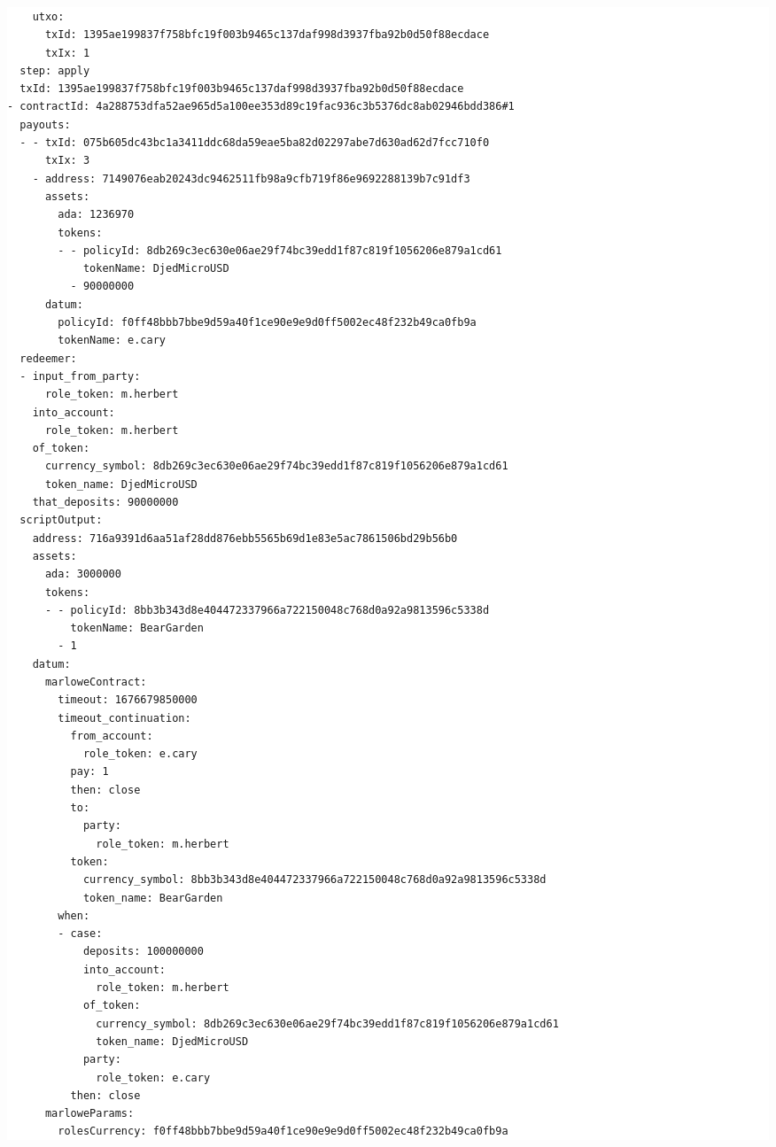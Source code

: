 ```
    utxo:
      txId: 1395ae199837f758bfc19f003b9465c137daf998d3937fba92b0d50f88ecdace
      txIx: 1
  step: apply
  txId: 1395ae199837f758bfc19f003b9465c137daf998d3937fba92b0d50f88ecdace
- contractId: 4a288753dfa52ae965d5a100ee353d89c19fac936c3b5376dc8ab02946bdd386#1
  payouts:
  - - txId: 075b605dc43bc1a3411ddc68da59eae5ba82d02297abe7d630ad62d7fcc710f0
      txIx: 3
    - address: 7149076eab20243dc9462511fb98a9cfb719f86e9692288139b7c91df3
      assets:
        ada: 1236970
        tokens:
        - - policyId: 8db269c3ec630e06ae29f74bc39edd1f87c819f1056206e879a1cd61
            tokenName: DjedMicroUSD
          - 90000000
      datum:
        policyId: f0ff48bbb7bbe9d59a40f1ce90e9e9d0ff5002ec48f232b49ca0fb9a
        tokenName: e.cary
  redeemer:
  - input_from_party:
      role_token: m.herbert
    into_account:
      role_token: m.herbert
    of_token:
      currency_symbol: 8db269c3ec630e06ae29f74bc39edd1f87c819f1056206e879a1cd61
      token_name: DjedMicroUSD
    that_deposits: 90000000
  scriptOutput:
    address: 716a9391d6aa51af28dd876ebb5565b69d1e83e5ac7861506bd29b56b0
    assets:
      ada: 3000000
      tokens:
      - - policyId: 8bb3b343d8e404472337966a722150048c768d0a92a9813596c5338d
          tokenName: BearGarden
        - 1
    datum:
      marloweContract:
        timeout: 1676679850000
        timeout_continuation:
          from_account:
            role_token: e.cary
          pay: 1
          then: close
          to:
            party:
              role_token: m.herbert
          token:
            currency_symbol: 8bb3b343d8e404472337966a722150048c768d0a92a9813596c5338d
            token_name: BearGarden
        when:
        - case:
            deposits: 100000000
            into_account:
              role_token: m.herbert
            of_token:
              currency_symbol: 8db269c3ec630e06ae29f74bc39edd1f87c819f1056206e879a1cd61
              token_name: DjedMicroUSD
            party:
              role_token: e.cary
          then: close
      marloweParams:
        rolesCurrency: f0ff48bbb7bbe9d59a40f1ce90e9e9d0ff5002ec48f232b49ca0fb9a
```